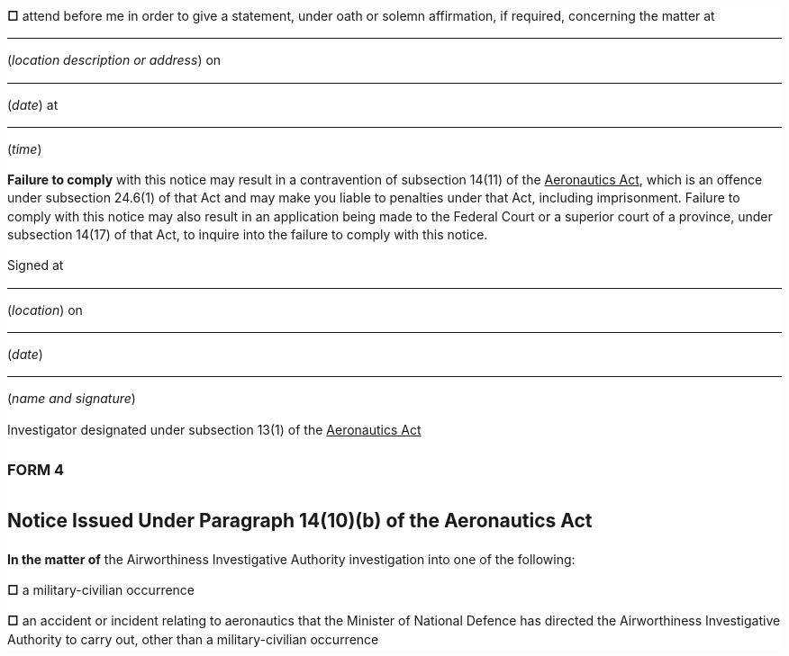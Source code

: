 













**□** attend before me in order to give a statement, under oath or solemn affirmation, if required, concerning the matter at 
____________________
(*location description or address*) on 
____________________
(*date*) at 
____________________
(*time*)




**Failure to comply** with this notice may result in a contravention of subsection 14(11) of the [Aeronautics Act](/en/Acts/Revised%20Statutes%20of%20Canada/A/A-2.md), which is an offence under subsection 24.6(1) of that Act and may make you liable to penalties under that Act, including imprisonment. Failure to comply with this notice may also result in an application being made to the Federal Court or a superior court of a province, under subsection 14(17) of that Act, to inquire into the failure to comply with this notice.


Signed at 
____________________
(*location*) on 
____________________
(*date*)


____________________
(*name and signature*)



Investigator designated under subsection 13(1) of the [Aeronautics Act](/en/Acts/Revised%20Statutes%20of%20Canada/A/A-2.md)




### **FORM 4** 
## Notice Issued Under Paragraph 14(10)(b) of the Aeronautics Act
**In the matter of** the Airworthiness Investigative Authority investigation into one of the following:

**□** a military-civilian occurrence



**□** an accident or incident relating to aeronautics that the Minister of National Defence has directed the Airworthiness Investigative Authority to carry out, other than a military-civilian occurrence
